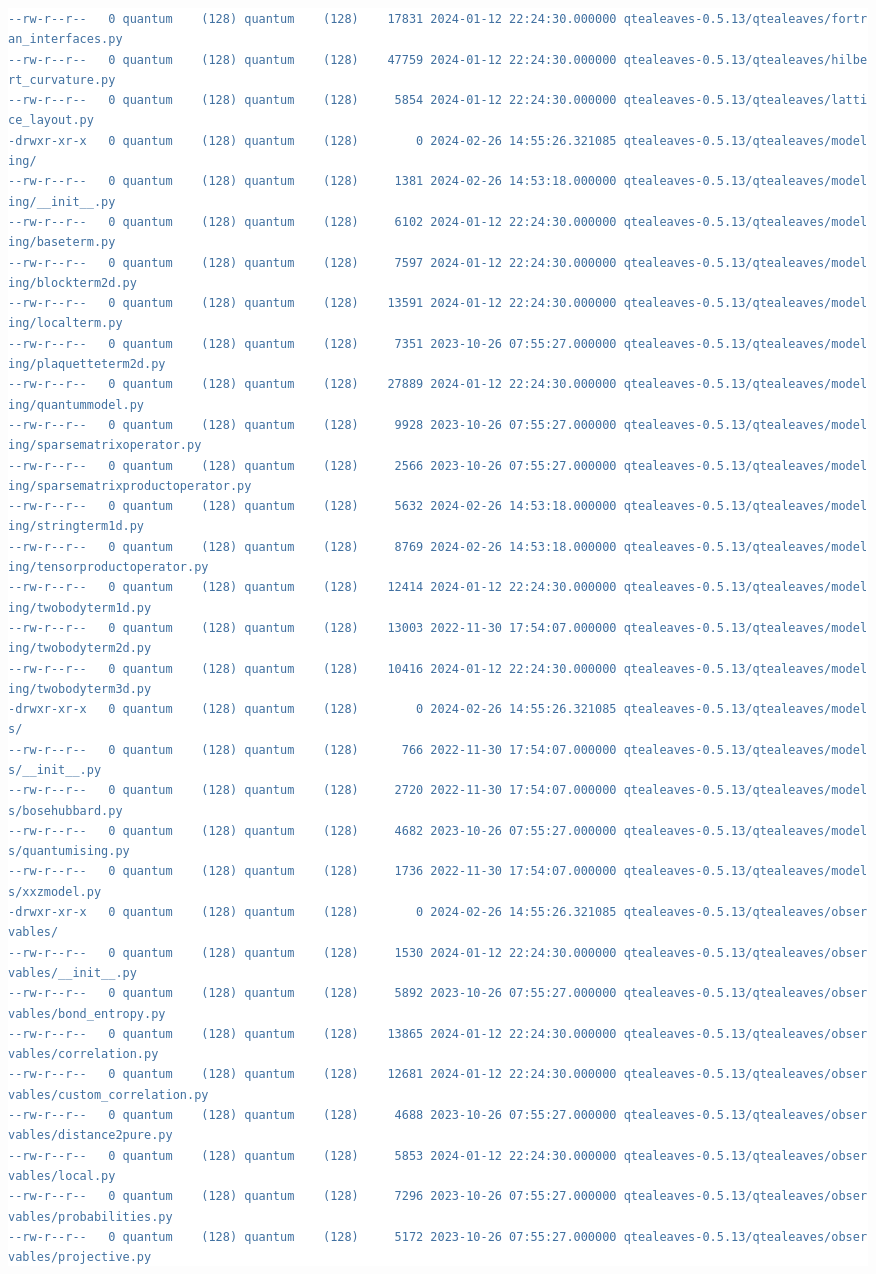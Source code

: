 ```diff
--rw-r--r--   0 quantum    (128) quantum    (128)    17831 2024-01-12 22:24:30.000000 qtealeaves-0.5.13/qtealeaves/fortran_interfaces.py
--rw-r--r--   0 quantum    (128) quantum    (128)    47759 2024-01-12 22:24:30.000000 qtealeaves-0.5.13/qtealeaves/hilbert_curvature.py
--rw-r--r--   0 quantum    (128) quantum    (128)     5854 2024-01-12 22:24:30.000000 qtealeaves-0.5.13/qtealeaves/lattice_layout.py
-drwxr-xr-x   0 quantum    (128) quantum    (128)        0 2024-02-26 14:55:26.321085 qtealeaves-0.5.13/qtealeaves/modeling/
--rw-r--r--   0 quantum    (128) quantum    (128)     1381 2024-02-26 14:53:18.000000 qtealeaves-0.5.13/qtealeaves/modeling/__init__.py
--rw-r--r--   0 quantum    (128) quantum    (128)     6102 2024-01-12 22:24:30.000000 qtealeaves-0.5.13/qtealeaves/modeling/baseterm.py
--rw-r--r--   0 quantum    (128) quantum    (128)     7597 2024-01-12 22:24:30.000000 qtealeaves-0.5.13/qtealeaves/modeling/blockterm2d.py
--rw-r--r--   0 quantum    (128) quantum    (128)    13591 2024-01-12 22:24:30.000000 qtealeaves-0.5.13/qtealeaves/modeling/localterm.py
--rw-r--r--   0 quantum    (128) quantum    (128)     7351 2023-10-26 07:55:27.000000 qtealeaves-0.5.13/qtealeaves/modeling/plaquetteterm2d.py
--rw-r--r--   0 quantum    (128) quantum    (128)    27889 2024-01-12 22:24:30.000000 qtealeaves-0.5.13/qtealeaves/modeling/quantummodel.py
--rw-r--r--   0 quantum    (128) quantum    (128)     9928 2023-10-26 07:55:27.000000 qtealeaves-0.5.13/qtealeaves/modeling/sparsematrixoperator.py
--rw-r--r--   0 quantum    (128) quantum    (128)     2566 2023-10-26 07:55:27.000000 qtealeaves-0.5.13/qtealeaves/modeling/sparsematrixproductoperator.py
--rw-r--r--   0 quantum    (128) quantum    (128)     5632 2024-02-26 14:53:18.000000 qtealeaves-0.5.13/qtealeaves/modeling/stringterm1d.py
--rw-r--r--   0 quantum    (128) quantum    (128)     8769 2024-02-26 14:53:18.000000 qtealeaves-0.5.13/qtealeaves/modeling/tensorproductoperator.py
--rw-r--r--   0 quantum    (128) quantum    (128)    12414 2024-01-12 22:24:30.000000 qtealeaves-0.5.13/qtealeaves/modeling/twobodyterm1d.py
--rw-r--r--   0 quantum    (128) quantum    (128)    13003 2022-11-30 17:54:07.000000 qtealeaves-0.5.13/qtealeaves/modeling/twobodyterm2d.py
--rw-r--r--   0 quantum    (128) quantum    (128)    10416 2024-01-12 22:24:30.000000 qtealeaves-0.5.13/qtealeaves/modeling/twobodyterm3d.py
-drwxr-xr-x   0 quantum    (128) quantum    (128)        0 2024-02-26 14:55:26.321085 qtealeaves-0.5.13/qtealeaves/models/
--rw-r--r--   0 quantum    (128) quantum    (128)      766 2022-11-30 17:54:07.000000 qtealeaves-0.5.13/qtealeaves/models/__init__.py
--rw-r--r--   0 quantum    (128) quantum    (128)     2720 2022-11-30 17:54:07.000000 qtealeaves-0.5.13/qtealeaves/models/bosehubbard.py
--rw-r--r--   0 quantum    (128) quantum    (128)     4682 2023-10-26 07:55:27.000000 qtealeaves-0.5.13/qtealeaves/models/quantumising.py
--rw-r--r--   0 quantum    (128) quantum    (128)     1736 2022-11-30 17:54:07.000000 qtealeaves-0.5.13/qtealeaves/models/xxzmodel.py
-drwxr-xr-x   0 quantum    (128) quantum    (128)        0 2024-02-26 14:55:26.321085 qtealeaves-0.5.13/qtealeaves/observables/
--rw-r--r--   0 quantum    (128) quantum    (128)     1530 2024-01-12 22:24:30.000000 qtealeaves-0.5.13/qtealeaves/observables/__init__.py
--rw-r--r--   0 quantum    (128) quantum    (128)     5892 2023-10-26 07:55:27.000000 qtealeaves-0.5.13/qtealeaves/observables/bond_entropy.py
--rw-r--r--   0 quantum    (128) quantum    (128)    13865 2024-01-12 22:24:30.000000 qtealeaves-0.5.13/qtealeaves/observables/correlation.py
--rw-r--r--   0 quantum    (128) quantum    (128)    12681 2024-01-12 22:24:30.000000 qtealeaves-0.5.13/qtealeaves/observables/custom_correlation.py
--rw-r--r--   0 quantum    (128) quantum    (128)     4688 2023-10-26 07:55:27.000000 qtealeaves-0.5.13/qtealeaves/observables/distance2pure.py
--rw-r--r--   0 quantum    (128) quantum    (128)     5853 2024-01-12 22:24:30.000000 qtealeaves-0.5.13/qtealeaves/observables/local.py
--rw-r--r--   0 quantum    (128) quantum    (128)     7296 2023-10-26 07:55:27.000000 qtealeaves-0.5.13/qtealeaves/observables/probabilities.py
--rw-r--r--   0 quantum    (128) quantum    (128)     5172 2023-10-26 07:55:27.000000 qtealeaves-0.5.13/qtealeaves/observables/projective.py
```